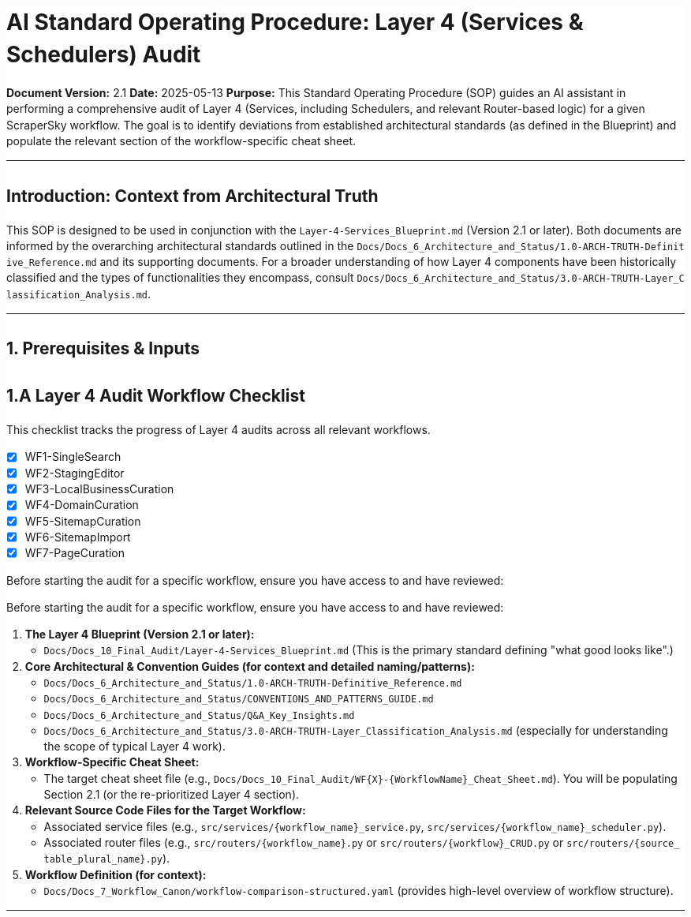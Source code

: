 # AI Standard Operating Procedure: Layer 4 (Services & Schedulers) Audit

**Document Version:** 2.1
**Date:** 2025-05-13
**Purpose:** This Standard Operating Procedure (SOP) guides an AI assistant in performing a comprehensive audit of Layer 4 (Services, including Schedulers, and relevant Router-based logic) for a given ScraperSky workflow. The goal is to identify deviations from established architectural standards (as defined in the Blueprint) and populate the relevant section of the workflow-specific cheat sheet.

---

## Introduction: Context from Architectural Truth

This SOP is designed to be used in conjunction with the `Layer-4-Services_Blueprint.md` (Version 2.1 or later). Both documents are informed by the overarching architectural standards outlined in the `Docs/Docs_6_Architecture_and_Status/1.0-ARCH-TRUTH-Definitive_Reference.md` and its supporting documents. For a broader understanding of how Layer 4 components have been historically classified and the types of functionalities they encompass, consult `Docs/Docs_6_Architecture_and_Status/3.0-ARCH-TRUTH-Layer_Classification_Analysis.md`.

---

## 1. Prerequisites & Inputs

## 1.A Layer 4 Audit Workflow Checklist

This checklist tracks the progress of Layer 4 audits across all relevant workflows.

- [x] WF1-SingleSearch
- [x] WF2-StagingEditor
- [x] WF3-LocalBusinessCuration
- [x] WF4-DomainCuration
- [x] WF5-SitemapCuration
- [x] WF6-SitemapImport
- [x] WF7-PageCuration

Before starting the audit for a specific workflow, ensure you have access to and have reviewed:

Before starting the audit for a specific workflow, ensure you have access to and have reviewed:

1.  **The Layer 4 Blueprint (Version 2.1 or later):**
    - `Docs/Docs_10_Final_Audit/Layer-4-Services_Blueprint.md` (This is the primary standard defining "what good looks like".)
2.  **Core Architectural & Convention Guides (for context and detailed naming/patterns):**
    - `Docs/Docs_6_Architecture_and_Status/1.0-ARCH-TRUTH-Definitive_Reference.md`
    - `Docs/Docs_6_Architecture_and_Status/CONVENTIONS_AND_PATTERNS_GUIDE.md`
    - `Docs/Docs_6_Architecture_and_Status/Q&A_Key_Insights.md`
    - `Docs/Docs_6_Architecture_and_Status/3.0-ARCH-TRUTH-Layer_Classification_Analysis.md` (especially for understanding the scope of typical Layer 4 work).
3.  **Workflow-Specific Cheat Sheet:**
    - The target cheat sheet file (e.g., `Docs/Docs_10_Final_Audit/WF{X}-{WorkflowName}_Cheat_Sheet.md`). You will be populating Section 2.1 (or the re-prioritized Layer 4 section).
4.  **Relevant Source Code Files for the Target Workflow:**
    - Associated service files (e.g., `src/services/{workflow_name}_service.py`, `src/services/{workflow_name}_scheduler.py`).
    - Associated router files (e.g., `src/routers/{workflow_name}.py` or `src/routers/{workflow}_CRUD.py` or `src/routers/{source_table_plural_name}.py`).
5.  **Workflow Definition (for context):**
    - `Docs/Docs_7_Workflow_Canon/workflow-comparison-structured.yaml` (provides high-level overview of workflow structure).

---